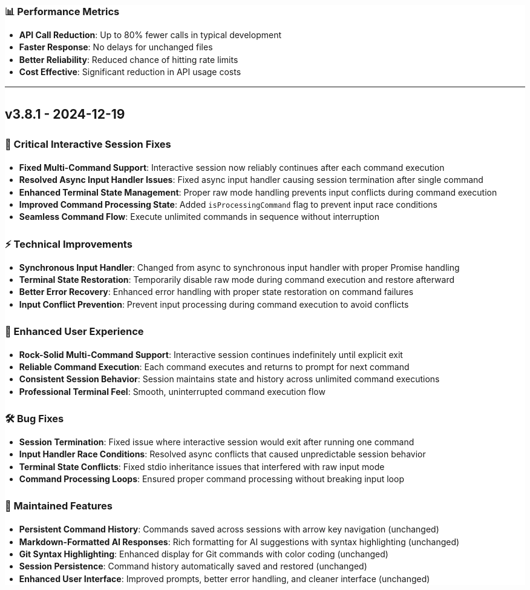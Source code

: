 ### 📊 Performance Metrics
- **API Call Reduction**: Up to 80% fewer calls in typical development
- **Faster Response**: No delays for unchanged files
- **Better Reliability**: Reduced chance of hitting rate limits
- **Cost Effective**: Significant reduction in API usage costs

---

## v3.8.1 - 2024-12-19

### 🔧 Critical Interactive Session Fixes
- **Fixed Multi-Command Support**: Interactive session now reliably continues after each command execution
- **Resolved Async Input Handler Issues**: Fixed async input handler causing session termination after single command
- **Enhanced Terminal State Management**: Proper raw mode handling prevents input conflicts during command execution
- **Improved Command Processing State**: Added `isProcessingCommand` flag to prevent input race conditions
- **Seamless Command Flow**: Execute unlimited commands in sequence without interruption

### ⚡ Technical Improvements
- **Synchronous Input Handler**: Changed from async to synchronous input handler with proper Promise handling
- **Terminal State Restoration**: Temporarily disable raw mode during command execution and restore afterward
- **Better Error Recovery**: Enhanced error handling with proper state restoration on command failures
- **Input Conflict Prevention**: Prevent input processing during command execution to avoid conflicts

### 🎯 Enhanced User Experience
- **Rock-Solid Multi-Command Support**: Interactive session continues indefinitely until explicit exit
- **Reliable Command Execution**: Each command executes and returns to prompt for next command
- **Consistent Session Behavior**: Session maintains state and history across unlimited command executions
- **Professional Terminal Feel**: Smooth, uninterrupted command execution flow

### 🛠️ Bug Fixes
- **Session Termination**: Fixed issue where interactive session would exit after running one command
- **Input Handler Race Conditions**: Resolved async conflicts that caused unpredictable session behavior
- **Terminal State Conflicts**: Fixed stdio inheritance issues that interfered with raw input mode
- **Command Processing Loops**: Ensured proper command processing without breaking input loop

### 📱 Maintained Features
- **Persistent Command History**: Commands saved across sessions with arrow key navigation (unchanged)
- **Markdown-Formatted AI Responses**: Rich formatting for AI suggestions with syntax highlighting (unchanged)
- **Git Syntax Highlighting**: Enhanced display for Git commands with color coding (unchanged)
- **Session Persistence**: Command history automatically saved and restored (unchanged)
- **Enhanced User Interface**: Improved prompts, better error handling, and cleaner interface (unchanged)
